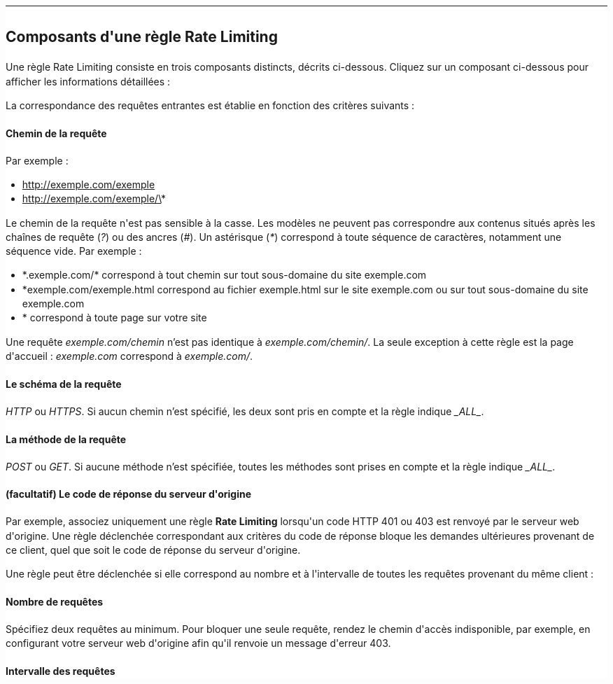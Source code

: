 ___

## Composants d'une règle Rate Limiting

Une règle Rate Limiting consiste en trois composants distincts, décrits ci-dessous. Cliquez sur un composant ci-dessous pour afficher les informations détaillées :

La correspondance des requêtes entrantes est établie en fonction des critères suivants :

#### **Chemin de la requête**

Par exemple :

-   http://exemple.com/exemple
-   http://exemple.com/exemple/\*

Le chemin de la requête n'est pas sensible à la casse. Les modèles ne peuvent pas correspondre aux contenus situés après les chaînes de requête (_?_) ou des ancres (_#_). Un astérisque (_\*_) correspond à toute séquence de caractères, notamment une séquence vide. Par exemple :

-   \*.exemple.com/\* correspond à tout chemin sur tout sous-domaine du site exemple.com
-   \*exemple.com/exemple.html correspond au fichier exemple.html sur le site exemple.com ou sur tout sous-domaine du site exemple.com
-   \* correspond à toute page sur votre site

Une requête _exemple.com/chemin_ n’est pas identique à _exemple.com/chemin/_. La seule exception à cette règle est la page d'accueil : _exemple.com_ correspond à _exemple.com/_.

#### **Le schéma de la requête**

_HTTP_ ou _HTTPS_. Si aucun chemin n’est spécifié, les deux sont pris en compte et la règle indique _\_ALL\__.

#### **La méthode de la requête**

_POST_ ou _GET_. Si aucune méthode n’est spécifiée, toutes les méthodes sont prises en compte et la règle indique _\_ALL\__.

#### **(facultatif) Le code de réponse du serveur d'origine**

Par exemple, associez uniquement une règle **Rate Limiting** lorsqu'un code HTTP 401 ou 403 est renvoyé par le serveur web d'origine. Une règle déclenchée correspondant aux critères du code de réponse bloque les demandes ultérieures provenant de ce client, quel que soit le code de réponse du serveur d'origine.

Une règle peut être déclenchée si elle correspond au nombre et à l'intervalle de toutes les requêtes provenant du même client :

#### **Nombre de requêtes**

Spécifiez deux requêtes au minimum. Pour bloquer une seule requête, rendez le chemin d'accès indisponible, par exemple, en configurant votre serveur web d'origine afin qu'il renvoie un message d'erreur 403.

#### **Intervalle des requêtes**
